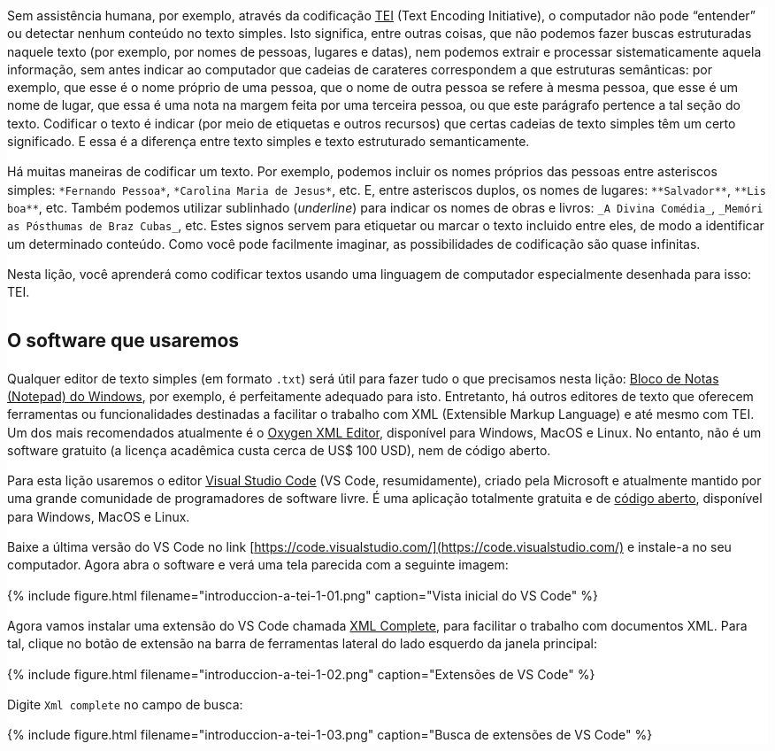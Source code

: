 Sem assistência humana, por exemplo, através da codificação [TEI](https://tei-c.org/) (Text Encoding Initiative), o computador não pode “entender” ou detectar nenhum conteúdo no texto simples. Isto significa, entre outras coisas, que não podemos fazer buscas estruturadas naquele texto (por exemplo, por nomes de pessoas, lugares e datas), nem podemos extrair e processar sistematicamente aquela informação, sem antes indicar ao computador que cadeias de carateres correspondem a que estruturas semânticas: por exemplo, que esse é o nome próprio de uma pessoa, que o nome de outra pessoa se refere à mesma pessoa, que esse é um nome de lugar, que essa é uma nota na margem feita por uma terceira pessoa, ou que este parágrafo pertence a tal seção do texto. Codificar o texto é indicar (por meio de etiquetas e outros recursos) que certas cadeias de texto simples têm um certo significado. E essa é a diferença entre texto simples e texto estruturado semanticamente.

Há muitas maneiras de codificar um texto. Por exemplo, podemos incluir os nomes próprios das pessoas entre asteriscos simples: `*Fernando Pessoa*`, `*Carolina Maria de Jesus*`, etc. E, entre asteriscos duplos, os nomes de lugares: `**Salvador**`, `**Lisboa**`, etc. Também podemos utilizar sublinhado (_underline_) para indicar os nomes de obras e livros: `_A Divina Comédia_`, `_Memórias Pósthumas de Braz Cubas_`, etc. Estes signos servem para etiquetar ou marcar o texto incluido entre eles, de modo a identificar um determinado conteúdo. Como você pode facilmente imaginar, as possibilidades de codificação são quase infinitas.

Nesta lição, você aprenderá como codificar textos usando uma linguagem de computador especialmente desenhada para isso: TEI.

## O software que usaremos

Qualquer editor de texto simples (em formato `.txt`) será útil para fazer tudo o que precisamos nesta lição: [Bloco de Notas (Notepad) do Windows](https://pt.wikipedia.org/wiki/Bloco_de_Notas), por exemplo, é perfeitamente adequado para isto. Entretanto, há outros editores de texto que oferecem ferramentas ou funcionalidades destinadas a facilitar o trabalho com XML (Extensible Markup Language) e até mesmo com TEI. Um dos mais recomendados atualmente é o [Oxygen XML Editor](https://www.oxygenxml.com), disponível para Windows, MacOS e Linux. No entanto, não é um software gratuito (a licença acadêmica custa cerca de US$ 100 USD), nem de código aberto.

Para esta lição usaremos o editor [Visual Studio Code](https://code.visualstudio.com/) (VS Code, resumidamente), criado pela Microsoft e atualmente mantido por uma grande comunidade de programadores de software livre. É uma aplicação totalmente gratuita e de [código aberto](https://github.com/microsoft/vscode), disponível para Windows, MacOS e Linux.

Baixe a última versão do VS Code no link [https://code.visualstudio.com/](https://code.visualstudio.com/) e instale-a no seu computador. Agora abra o software e verá uma tela parecida com a seguinte imagem:

{% include figure.html filename="introduccion-a-tei-1-01.png" caption="Vista inicial do VS Code" %}

Agora vamos instalar uma extensão do VS Code chamada [XML Complete](https://marketplace.visualstudio.com/items?itemName=rogalmic.vscode-xml-complete), para facilitar o trabalho com documentos XML. Para tal, clique no botão de extensão na barra de ferramentas lateral do lado esquerdo da janela principal:

{% include figure.html filename="introduccion-a-tei-1-02.png" caption="Extensões de VS Code" %}

Digite `Xml complete` no campo de busca:

{% include figure.html filename="introduccion-a-tei-1-03.png" caption="Busca de extensões de VS Code" %}
